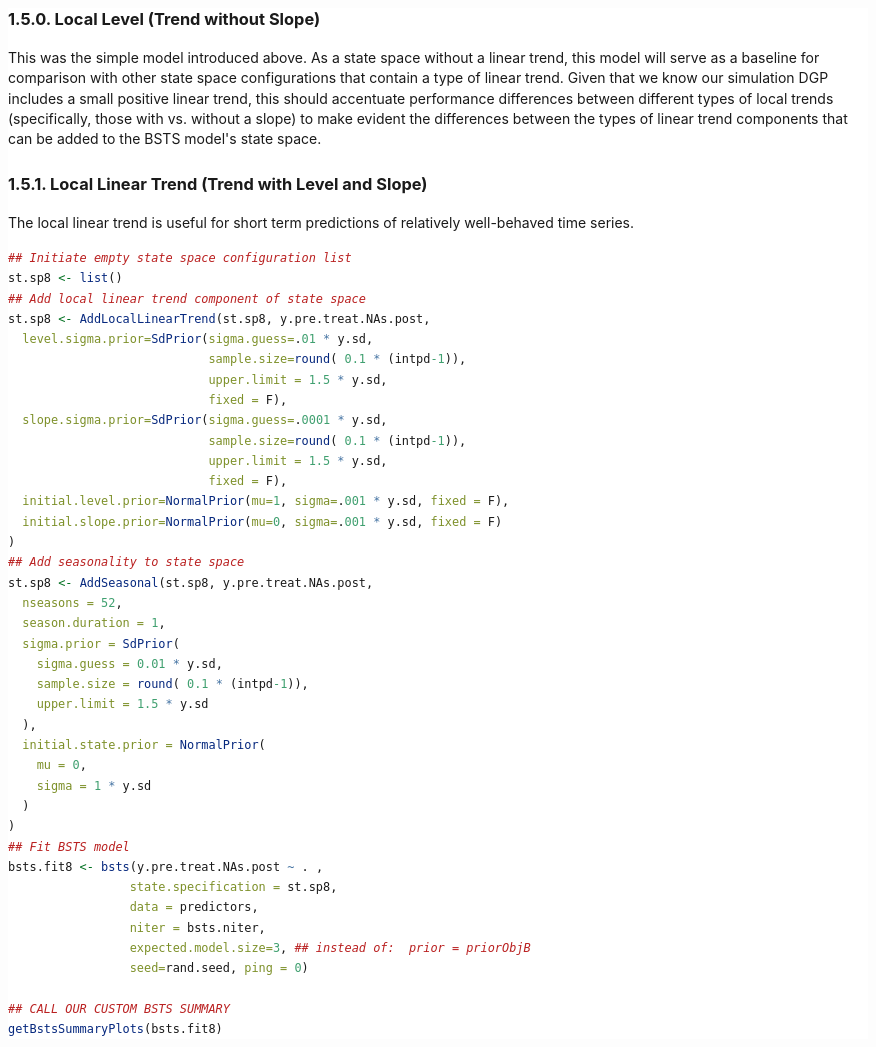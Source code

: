 ### 1.5.0. Local Level (Trend without Slope)

This was the simple model introduced above. As a state space without
a linear trend, this model will serve as a baseline for comparison 
with other state space configurations that contain a type of linear trend. 
Given that we know our simulation DGP includes a small positive linear trend,
this should accentuate performance differences between different types of
local trends (specifically, those with vs. without a slope) to make evident the 
differences between the types of linear trend components that can be 
added to the BSTS model's state space. 

### 1.5.1. Local Linear Trend (Trend with Level and Slope)

The local linear trend is useful for short term predictions of relatively 
well-behaved time series. 

```r
## Initiate empty state space configuration list
st.sp8 <- list()
## Add local linear trend component of state space
st.sp8 <- AddLocalLinearTrend(st.sp8, y.pre.treat.NAs.post, 
  level.sigma.prior=SdPrior(sigma.guess=.01 * y.sd, 
                            sample.size=round( 0.1 * (intpd-1)), 
                            upper.limit = 1.5 * y.sd,
                            fixed = F), 
  slope.sigma.prior=SdPrior(sigma.guess=.0001 * y.sd, 
                            sample.size=round( 0.1 * (intpd-1)), 
                            upper.limit = 1.5 * y.sd,
                            fixed = F), 
  initial.level.prior=NormalPrior(mu=1, sigma=.001 * y.sd, fixed = F), 
  initial.slope.prior=NormalPrior(mu=0, sigma=.001 * y.sd, fixed = F)
)
## Add seasonality to state space
st.sp8 <- AddSeasonal(st.sp8, y.pre.treat.NAs.post, 
  nseasons = 52, 
  season.duration = 1, 
  sigma.prior = SdPrior(
    sigma.guess = 0.01 * y.sd,  
    sample.size = round( 0.1 * (intpd-1)),    
    upper.limit = 1.5 * y.sd
  ), 
  initial.state.prior = NormalPrior(
    mu = 0,   
    sigma = 1 * y.sd  
  )
)
## Fit BSTS model
bsts.fit8 <- bsts(y.pre.treat.NAs.post ~ . ,
                 state.specification = st.sp8,
                 data = predictors, 
                 niter = bsts.niter, 
                 expected.model.size=3, ## instead of:  prior = priorObjB
                 seed=rand.seed, ping = 0)

## CALL OUR CUSTOM BSTS SUMMARY
getBstsSummaryPlots(bsts.fit8)
```
